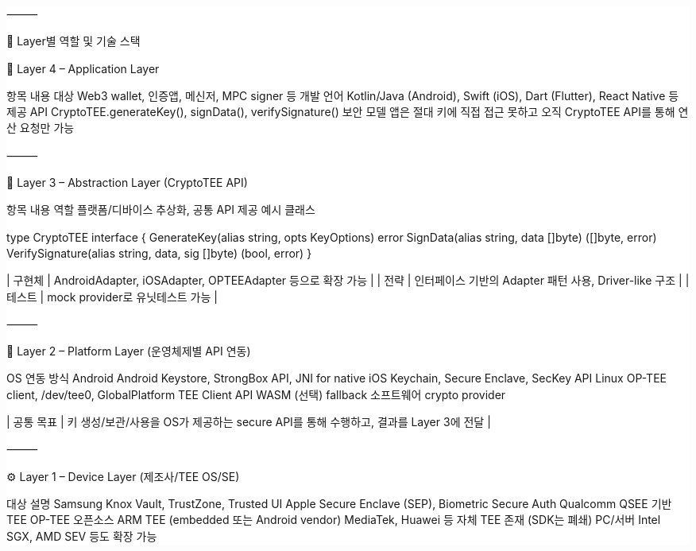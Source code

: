 
⸻

🧱 Layer별 역할 및 기술 스택

🧩 Layer 4 – Application Layer

항목	내용
대상	Web3 wallet, 인증앱, 메신저, MPC signer 등
개발 언어	Kotlin/Java (Android), Swift (iOS), Dart (Flutter), React Native 등
제공 API	CryptoTEE.generateKey(), signData(), verifySignature()
보안 모델	앱은 절대 키에 직접 접근 못하고 오직 CryptoTEE API를 통해 연산 요청만 가능


⸻

🔁 Layer 3 – Abstraction Layer (CryptoTEE API)

항목	내용
역할	플랫폼/디바이스 추상화, 공통 API 제공
예시 클래스

type CryptoTEE interface {
  GenerateKey(alias string, opts KeyOptions) error
  SignData(alias string, data []byte) ([]byte, error)
  VerifySignature(alias string, data, sig []byte) (bool, error)
}

| 구현체 | AndroidAdapter, iOSAdapter, OPTEEAdapter 등으로 확장 가능 |
| 전략 | 인터페이스 기반의 Adapter 패턴 사용, Driver-like 구조 |
| 테스트 | mock provider로 유닛테스트 가능 |

⸻

📱 Layer 2 – Platform Layer (운영체제별 API 연동)

OS	연동 방식
Android	Android Keystore, StrongBox API, JNI for native
iOS	Keychain, Secure Enclave, SecKey API
Linux	OP-TEE client, /dev/tee0, GlobalPlatform TEE Client API
WASM (선택)	fallback 소프트웨어 crypto provider

| 공통 목표 | 키 생성/보관/사용을 OS가 제공하는 secure API를 통해 수행하고, 결과를 Layer 3에 전달 |

⸻

⚙️ Layer 1 – Device Layer (제조사/TEE OS/SE)

대상	설명
Samsung	Knox Vault, TrustZone, Trusted UI
Apple	Secure Enclave (SEP), Biometric Secure Auth
Qualcomm	QSEE 기반 TEE
OP-TEE	오픈소스 ARM TEE (embedded 또는 Android vendor)
MediaTek, Huawei 등	자체 TEE 존재 (SDK는 폐쇄)
PC/서버	Intel SGX, AMD SEV 등도 확장 가능
